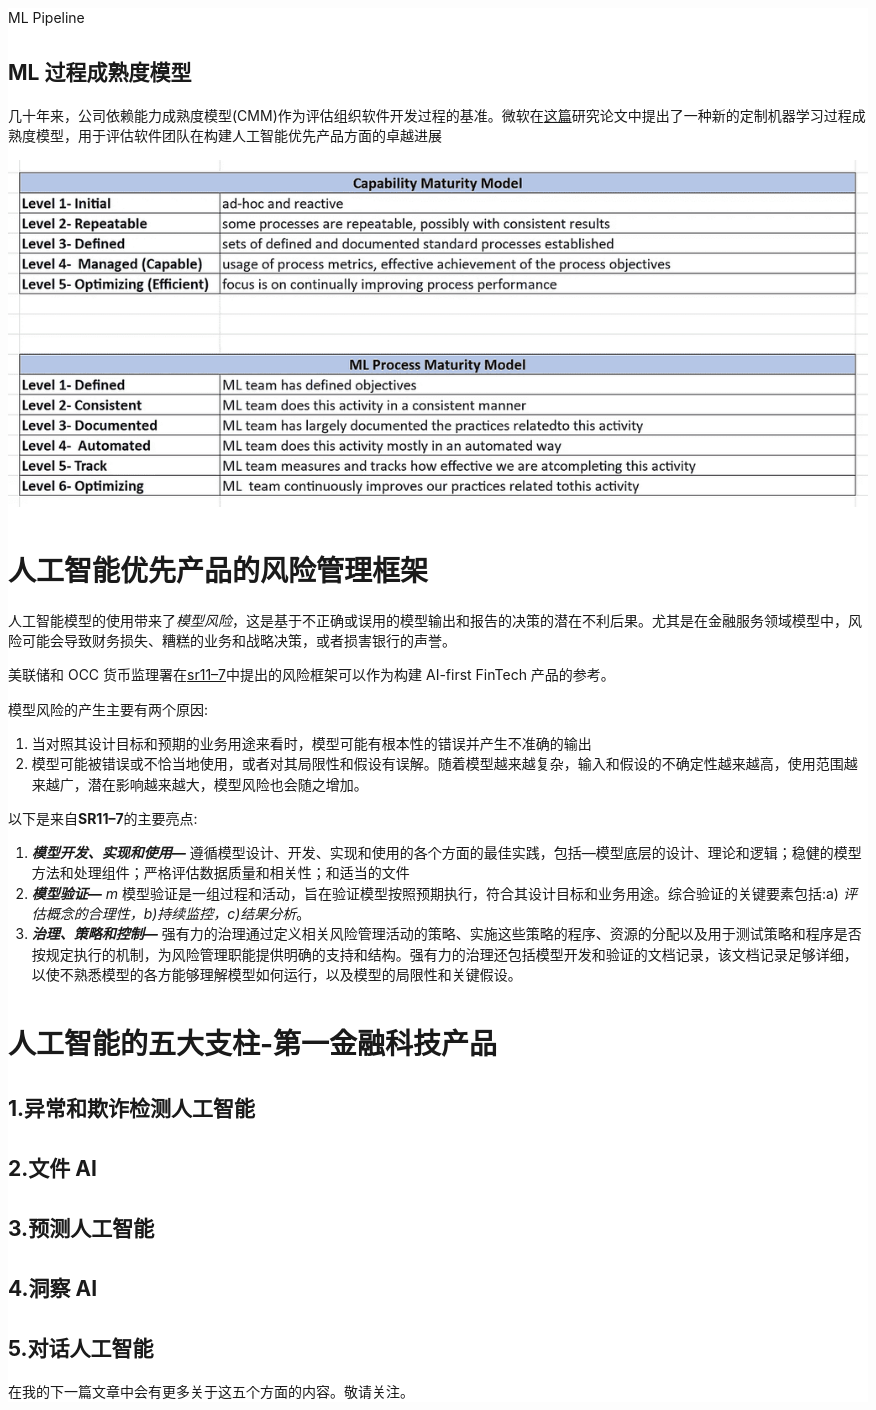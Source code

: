 ML Pipeline

## ML 过程成熟度模型

几十年来，公司依赖能力成熟度模型(CMM)作为评估组织软件开发过程的基准。微软在[这篇](https://www.microsoft.com/en-us/research/uploads/prod/2019/03/amershi-icse-2019_Software_Engineering_for_Machine_Learning.pdf)研究论文中提出了一种新的定制机器学习过程成熟度模型，用于评估软件团队在构建人工智能优先产品方面的卓越进展

![](img/f73b0cc730297b4d2647551b43f9100d.png)

# 人工智能优先产品的风险管理框架

人工智能模型的使用带来了*模型风险*，这是基于不正确或误用的模型输出和报告的决策的潜在不利后果。尤其是在金融服务领域模型中，风险可能会导致财务损失、糟糕的业务和战略决策，或者损害银行的声誉。

美联储和 OCC 货币监理署在[sr11–7](https://www.federalreserve.gov/supervisionreg/srletters/sr1107a1.pdf)中提出的风险框架可以作为构建 AI-first FinTech 产品的参考。

模型风险的产生主要有两个原因:

1.  当对照其设计目标和预期的业务用途来看时，模型可能有根本性的错误并产生不准确的输出
2.  模型可能被错误或不恰当地使用，或者对其局限性和假设有误解。随着模型越来越复杂，输入和假设的不确定性越来越高，使用范围越来越广，潜在影响越来越大，模型风险也会随之增加。

以下是来自**SR11–7**的主要亮点:

1.  ***模型开发、实现和使用—*** 遵循模型设计、开发、实现和使用的各个方面的最佳实践，包括—模型底层的设计、理论和逻辑；稳健的模型方法和处理组件；严格评估数据质量和相关性；和适当的文件
2.  ***模型验证—*** *m* 模型验证是一组过程和活动，旨在验证模型按照预期执行，符合其设计目标和业务用途。综合验证的关键要素包括:a) *评估概念的合理性，b)持续监控，c)结果分析*。
3.  ***治理、策略和控制—*** 强有力的治理通过定义相关风险管理活动的策略、实施这些策略的程序、资源的分配以及用于测试策略和程序是否按规定执行的机制，为风险管理职能提供明确的支持和结构。强有力的治理还包括模型开发和验证的文档记录，该文档记录足够详细，以使不熟悉模型的各方能够理解模型如何运行，以及模型的局限性和关键假设。

# 人工智能的五大支柱-第一金融科技产品

## 1.异常和欺诈检测人工智能

## 2.文件 AI

## 3.预测人工智能

## 4.洞察 AI

## 5.对话人工智能

在我的下一篇文章中会有更多关于这五个方面的内容。敬请关注。